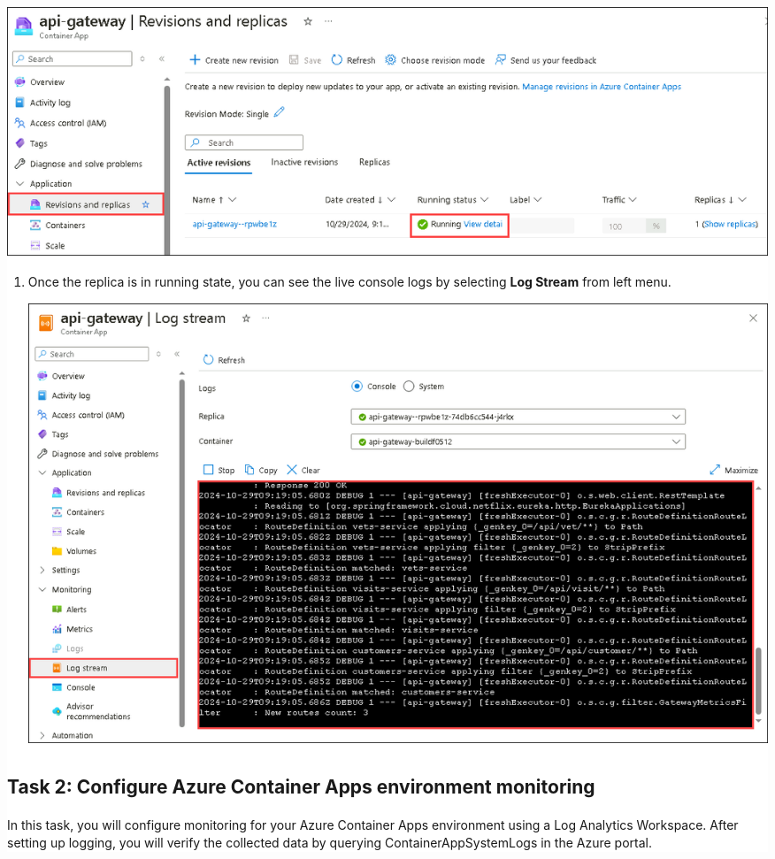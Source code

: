    ![](./media/javaimg2.png)

1. Once the replica is in running state, you can see the live console logs by selecting **Log Stream** from left menu.

   ![](./media/javaimg3.png)

## Task 2: Configure Azure Container Apps environment monitoring

In this task, you will configure monitoring for your Azure Container Apps environment using a Log Analytics Workspace. After setting up logging, you will verify the collected data by querying ContainerAppSystemLogs in the Azure portal.

